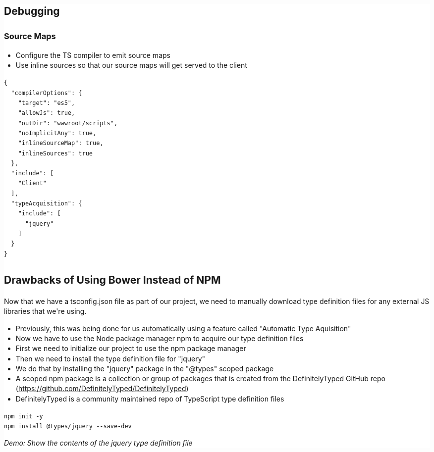 ## Debugging

### Source Maps

* Configure the TS compiler to emit source maps
* Use inline sources so that our source maps will get served to the client

```
{
  "compilerOptions": {
    "target": "es5",
    "allowJs": true,
    "outDir": "wwwroot/scripts",
    "noImplicitAny": true,
    "inlineSourceMap": true,
    "inlineSources": true
  },
  "include": [
    "Client"
  ],
  "typeAcquisition": {
    "include": [
      "jquery"
    ]
  }
}
```

## Drawbacks of Using Bower Instead of NPM

Now that we have a tsconfig.json file as part of our project, we need to manually download type definition files for any external JS libraries that we're using.

* Previously, this was being done for us automatically using a feature called "Automatic Type Aquisition"
* Now we have to use the Node package manager npm to acquire our type definition files
* First we need to initialize our project to use the npm package manager
* Then we need to install the type definition file for "jquery"
 * We do that by installing the "jquery" package in the "@types" scoped package
 * A scoped npm package is a collection or group of packages that is created from the DefinitelyTyped GitHub repo (https://github.com/DefinitelyTyped/DefinitelyTyped)
* DefinitelyTyped is a community maintained repo of TypeScript type definition files

```
npm init -y
npm install @types/jquery --save-dev
```

_Demo: Show the contents of the jquery type definition file_
